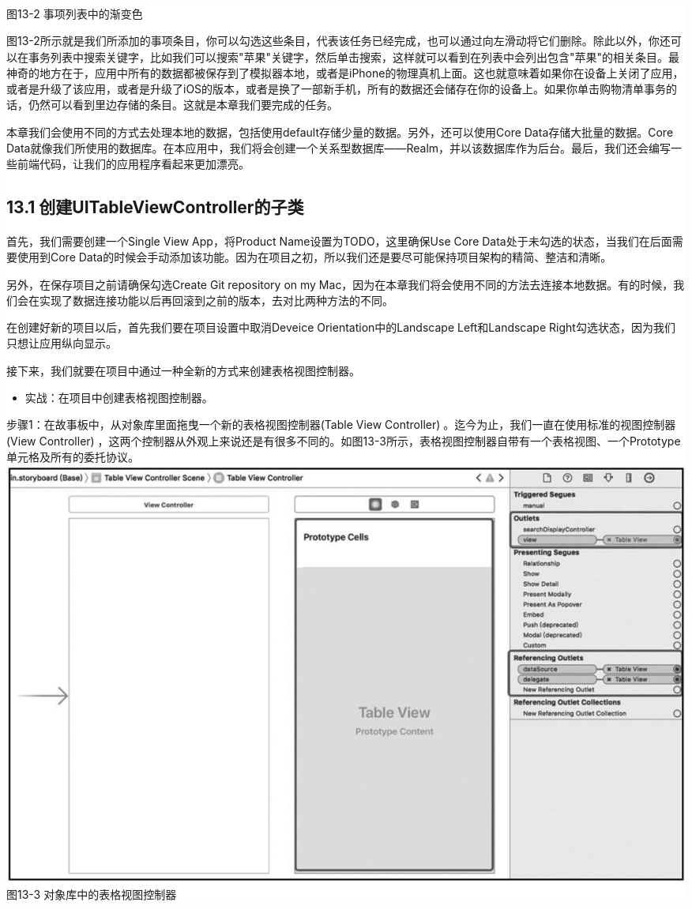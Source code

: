 图13-2 事项列表中的渐变色  

图13-2所示就是我们所添加的事项条目，你可以勾选这些条目，代表该任务已经完成，也可以通过向左滑动将它们删除。除此以外，你还可以在事务列表中搜索关键字，比如我们可以搜索"苹果"关键字，然后单击搜索，这样就可以看到在列表中会列出包含"苹果"的相关条目。最神奇的地方在于，应用中所有的数据都被保存到了模拟器本地，或者是iPhone的物理真机上面。这也就意味着如果你在设备上关闭了应用，或者是升级了该应用，或者是升级了iOS的版本，或者是换了一部新手机，所有的数据还会储存在你的设备上。如果你单击购物清单事务的话，仍然可以看到里边存储的条目。这就是本章我们要完成的任务。

本章我们会使用不同的方式去处理本地的数据，包括使用default存储少量的数据。另外，还可以使用Core Data存储大批量的数据。Core Data就像我们所使用的数据库。在本应用中，我们将会创建一个关系型数据库——Realm，并以该数据库作为后台。最后，我们还会编写一些前端代码，让我们的应用程序看起来更加漂亮。

## 13.1 创建UITableViewController的子类

首先，我们需要创建一个Single View App，将Product Name设置为TODO，这里确保Use Core Data处于未勾选的状态，当我们在后面需要使用到Core Data的时候会手动添加该功能。因为在项目之初，所以我们还是要尽可能保持项目架构的精简、整洁和清晰。

另外，在保存项目之前请确保勾选Create Git repository on my Mac，因为在本章我们将会使用不同的方法去连接本地数据。有的时候，我们会在实现了数据连接功能以后再回滚到之前的版本，去对比两种方法的不同。

在创建好新的项目以后，首先我们要在项目设置中取消Deveice Orientation中的Landscape Left和Landscape Right勾选状态，因为我们只想让应用纵向显示。

接下来，我们就要在项目中通过一种全新的方式来创建表格视图控制器。

- 实战：在项目中创建表格视图控制器。

步骤1：在故事板中，从对象库里面拖曳一个新的表格视图控制器(Table View Controller) 。迄今为止，我们一直在使用标准的视图控制器(View Controller) ，这两个控制器从外观上来说还是有很多不同的。如图13-3所示，表格视图控制器自带有一个表格视图、一个Prototype单元格及所有的委托协议。  
![](snapshot/Ch1303.jpeg)  
图13-3 对象库中的表格视图控制器  
